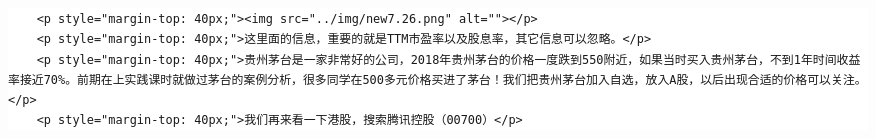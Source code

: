 		<p style="margin-top: 40px;"><img src="../img/new7.26.png" alt=""></p>
		<p style="margin-top: 40px;">这里面的信息，重要的就是TTM市盈率以及股息率，其它信息可以忽略。</p>
		<p style="margin-top: 40px;">贵州茅台是一家非常好的公司，2018年贵州茅台的价格一度跌到550附近，如果当时买入贵州茅台，不到1年时间收益率接近70%。前期在上实践课时就做过茅台的案例分析，很多同学在500多元价格买进了茅台！我们把贵州茅台加入自选，放入A股，以后出现合适的价格可以关注。</p>
		<p style="margin-top: 40px;">我们再来看一下港股，搜索腾讯控股（00700）</p>